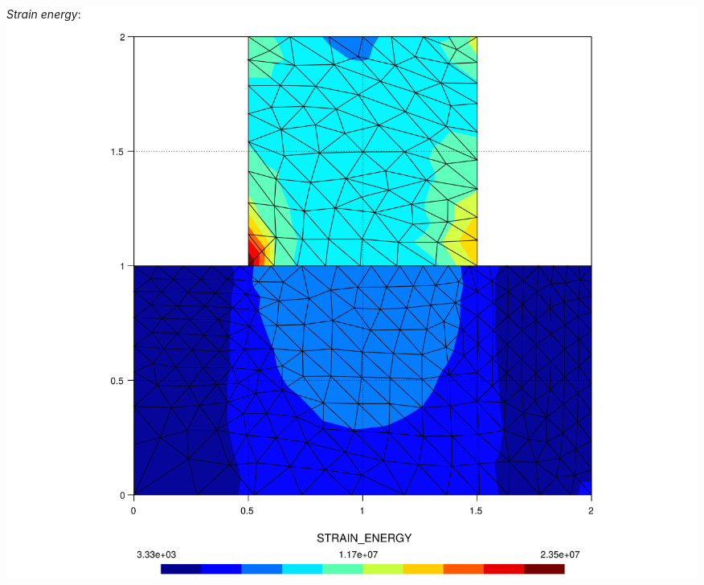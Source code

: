 *Strain energy*:

<p align="center">
  <img src="data/vm_post_2_strain_energy.png" alt="Mesh1" style="width: 600px;"/>
</p>
